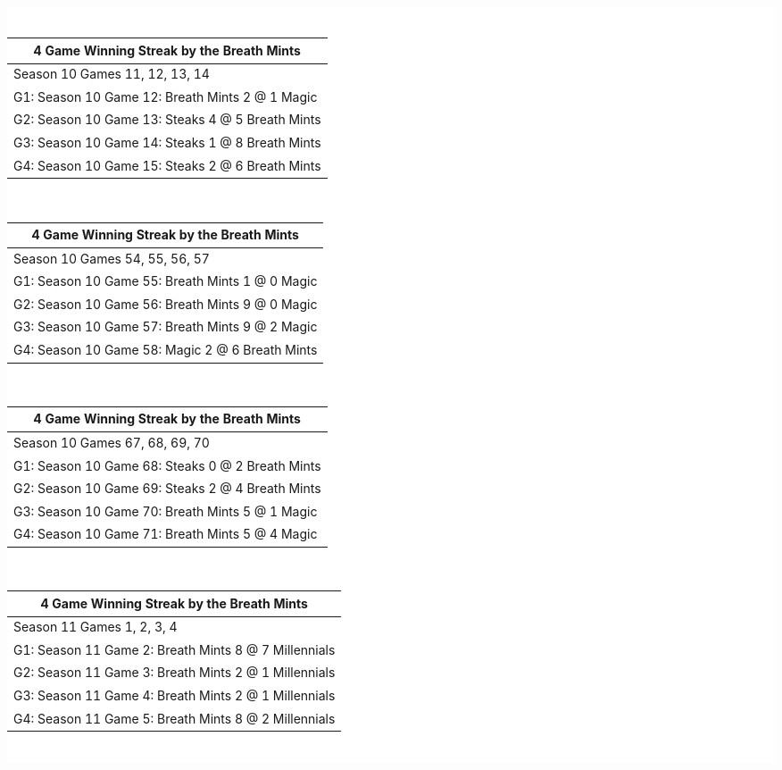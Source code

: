 <br />

| 4 Game Winning Streak by the Breath Mints |
| ----- |
| Season 10 Games 11, 12, 13, 14 |
| G1: Season 10 Game 12: Breath Mints 2  @  1 Magic |
| G2: Season 10 Game 13: Steaks 4  @  5 Breath Mints |
| G3: Season 10 Game 14: Steaks 1  @  8 Breath Mints |
| G4: Season 10 Game 15: Steaks 2  @  6 Breath Mints |

<br />

| 4 Game Winning Streak by the Breath Mints |
| ----- |
| Season 10 Games 54, 55, 56, 57 |
| G1: Season 10 Game 55: Breath Mints 1  @  0 Magic |
| G2: Season 10 Game 56: Breath Mints 9  @  0 Magic |
| G3: Season 10 Game 57: Breath Mints 9  @  2 Magic |
| G4: Season 10 Game 58: Magic 2  @  6 Breath Mints |

<br />

| 4 Game Winning Streak by the Breath Mints |
| ----- |
| Season 10 Games 67, 68, 69, 70 |
| G1: Season 10 Game 68: Steaks 0  @  2 Breath Mints |
| G2: Season 10 Game 69: Steaks 2  @  4 Breath Mints |
| G3: Season 10 Game 70: Breath Mints 5  @  1 Magic |
| G4: Season 10 Game 71: Breath Mints 5  @  4 Magic |

<br />

| 4 Game Winning Streak by the Breath Mints |
| ----- |
| Season 11 Games 1, 2, 3, 4 |
| G1: Season 11 Game 2: Breath Mints 8  @  7 Millennials |
| G2: Season 11 Game 3: Breath Mints 2  @  1 Millennials |
| G3: Season 11 Game 4: Breath Mints 2  @  1 Millennials |
| G4: Season 11 Game 5: Breath Mints 8  @  2 Millennials |

<br />
